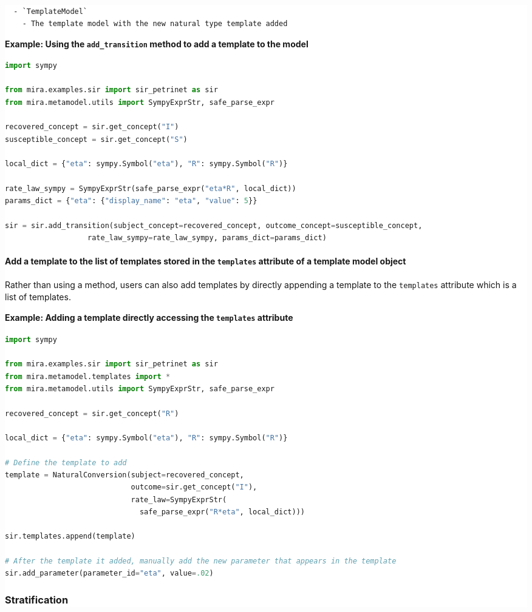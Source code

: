       - `TemplateModel`
        - The template model with the new natural type template added 

**Example: Using the `add_transition` method to add a template to the model**
```python
import sympy 

from mira.examples.sir import sir_petrinet as sir
from mira.metamodel.utils import SympyExprStr, safe_parse_expr

recovered_concept = sir.get_concept("I")
susceptible_concept = sir.get_concept("S")

local_dict = {"eta": sympy.Symbol("eta"), "R": sympy.Symbol("R")}

rate_law_sympy = SympyExprStr(safe_parse_expr("eta*R", local_dict))
params_dict = {"eta": {"display_name": "eta", "value": 5}}

sir = sir.add_transition(subject_concept=recovered_concept, outcome_concept=susceptible_concept,
                   rate_law_sympy=rate_law_sympy, params_dict=params_dict)
```
    
#### Add a template to the list of templates stored in the `templates` attribute of a template model object
Rather than using a method, users can also add templates by directly appending a template to the `templates` attribute
which is a list of templates.

**Example: Adding a template directly accessing the `templates` attribute**
```python
import sympy

from mira.examples.sir import sir_petrinet as sir
from mira.metamodel.templates import *
from mira.metamodel.utils import SympyExprStr, safe_parse_expr

recovered_concept = sir.get_concept("R")

local_dict = {"eta": sympy.Symbol("eta"), "R": sympy.Symbol("R")}

# Define the template to add 
template = NaturalConversion(subject=recovered_concept,
                             outcome=sir.get_concept("I"),
                             rate_law=SympyExprStr(
                               safe_parse_expr("R*eta", local_dict)))

sir.templates.append(template)

# After the template it added, manually add the new parameter that appears in the template
sir.add_parameter(parameter_id="eta", value=.02)
```

### Stratification

